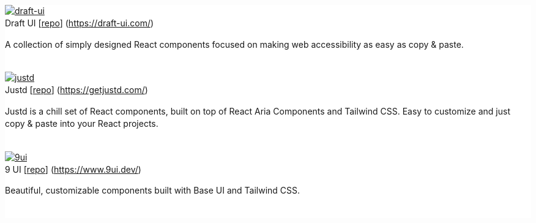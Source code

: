 
   <section>
      <a href="https://github.com/IHIutch/draft-ui">
         <img
          src="https://draft-ui.com/draft_ui.svg"
          alt="draft-ui"
          width="32"
          height="32"
          />
      </a>
      <div>
         <span>Draft UI [<a href="https://github.com/IHIutch/draft-ui">repo</a>] (<a href="https://draft-ui.com/">https://draft-ui.com/</a>)</span>
         <p>
         A collection of simply designed React components focused on making web accessibility as easy as copy & paste.
         </p>
      </div>
   </section>
   <br/>
   

   <section>
      <a href="https://github.com/irsyadadl/justd">
         <img
          src="https://getjustd.com/icon.svg"
          alt="justd"
          width="32"
          height="32"
          />
      </a>
      <div>
         <span>Justd [<a href="https://github.com/irsyadadl/justd">repo</a>] (<a href="https://getjustd.com/">https://getjustd.com/</a>)</span>
         <p>
         Justd is a chill set of React components, built on top of React Aria Components and Tailwind CSS. Easy to customize and just copy & paste into your React projects.
         </p>
      </div>
   </section>
   <br/>
   

   <section>
      <a href="https://github.com/borabaloglu/9ui">
         <img
          src="https://raw.githubusercontent.com/borabaloglu/9ui/refs/heads/main/public/android-chrome-512x512.png"
          alt="9ui"
          width="32"
          height="32"
          />
      </a>
      <div>
         <span>9 UI [<a href="https://github.com/borabaloglu/9ui">repo</a>] (<a href="https://www.9ui.dev/">https://www.9ui.dev/</a>)</span>
         <p>
         Beautiful, customizable components built with Base UI and Tailwind CSS.
         </p>
      </div>
   </section>
   <br/>
   